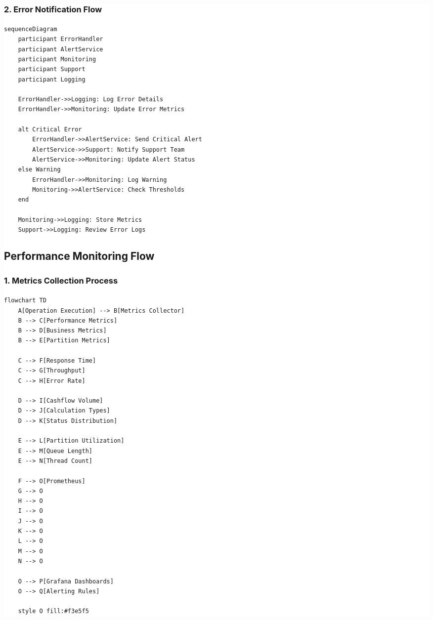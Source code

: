 ### **2. Error Notification Flow**

```mermaid
sequenceDiagram
    participant ErrorHandler
    participant AlertService
    participant Monitoring
    participant Support
    participant Logging
    
    ErrorHandler->>Logging: Log Error Details
    ErrorHandler->>Monitoring: Update Error Metrics
    
    alt Critical Error
        ErrorHandler->>AlertService: Send Critical Alert
        AlertService->>Support: Notify Support Team
        AlertService->>Monitoring: Update Alert Status
    else Warning
        ErrorHandler->>Monitoring: Log Warning
        Monitoring->>AlertService: Check Thresholds
    end
    
    Monitoring->>Logging: Store Metrics
    Support->>Logging: Review Error Logs
```

## Performance Monitoring Flow

### **1. Metrics Collection Process**

```mermaid
flowchart TD
    A[Operation Execution] --> B[Metrics Collector]
    B --> C[Performance Metrics]
    B --> D[Business Metrics]
    B --> E[Partition Metrics]
    
    C --> F[Response Time]
    C --> G[Throughput]
    C --> H[Error Rate]
    
    D --> I[Cashflow Volume]
    D --> J[Calculation Types]
    D --> K[Status Distribution]
    
    E --> L[Partition Utilization]
    E --> M[Queue Length]
    E --> N[Thread Count]
    
    F --> O[Prometheus]
    G --> O
    H --> O
    I --> O
    J --> O
    K --> O
    L --> O
    M --> O
    N --> O
    
    O --> P[Grafana Dashboards]
    O --> Q[Alerting Rules]
    
    style O fill:#f3e5f5
```